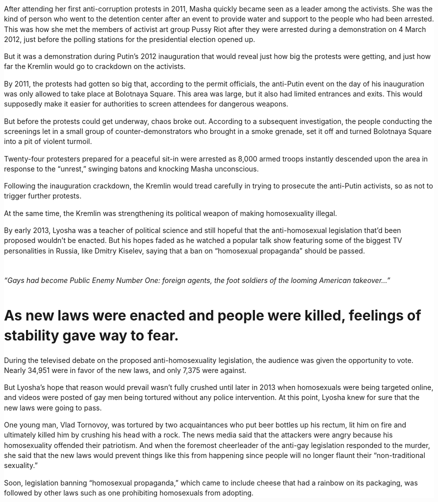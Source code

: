 After attending her first anti-corruption protests in 2011, Masha quickly became seen as a leader among the activists. She was the kind of person who went to the detention center after an event to provide water and support to the people who had been arrested. This was how she met the members of activist art group Pussy Riot after they were arrested during a demonstration on 4 March 2012, just before the polling stations for the presidential election opened up.

But it was a demonstration during Putin’s 2012 inauguration that would reveal just how big the protests were getting, and just how far the Kremlin would go to crackdown on the activists.

By 2011, the protests had gotten so big that, according to the permit officials, the anti-Putin event on the day of his inauguration was only allowed to take place at Bolotnaya Square. This area was large, but it also had limited entrances and exits. This would supposedly make it easier for authorities to screen attendees for dangerous weapons.

But before the protests could get underway, chaos broke out. According to a subsequent investigation, the people conducting the screenings let in a small group of counter-demonstrators who brought in a smoke grenade, set it off and turned Bolotnaya Square into a pit of violent turmoil.

Twenty-four protesters prepared for a peaceful sit-in were arrested as 8,000 armed troops instantly descended upon the area in response to the “unrest,” swinging batons and knocking Masha unconscious.

Following the inauguration crackdown, the Kremlin would tread carefully in trying to prosecute the anti-Putin activists, so as not to trigger further protests.

At the same time, the Kremlin was strengthening its political weapon of making homosexuality illegal.

By early 2013, Lyosha was a teacher of political science and still hopeful that the anti-homosexual legislation that’d been proposed wouldn’t be enacted. But his hopes faded as he watched a popular talk show featuring some of the biggest TV personalities in Russia, like Dmitry Kiselev, saying that a ban on “homosexual propaganda” should be passed.

# 

*“Gays had become Public Enemy Number One: foreign agents, the foot soldiers of the looming American takeover…”*

# As new laws were enacted and people were killed, feelings of stability gave way to fear.

During the televised debate on the proposed anti-homosexuality legislation, the audience was given the opportunity to vote. Nearly 34,951 were in favor of the new laws, and only 7,375 were against.

But Lyosha’s hope that reason would prevail wasn’t fully crushed until later in 2013 when homosexuals were being targeted online, and videos were posted of gay men being tortured without any police intervention. At this point, Lyosha knew for sure that the new laws were going to pass.

One young man, Vlad Tornovoy, was tortured by two acquaintances who put beer bottles up his rectum, lit him on fire and ultimately killed him by crushing his head with a rock. The news media said that the attackers were angry because his homosexuality offended their patriotism. And when the foremost cheerleader of the anti-gay legislation responded to the murder, she said that the new laws would prevent things like this from happening since people will no longer flaunt their “non-traditional sexuality.”

Soon, legislation banning “homosexual propaganda,” which came to include cheese that had a rainbow on its packaging, was followed by other laws such as one prohibiting homosexuals from adopting.
